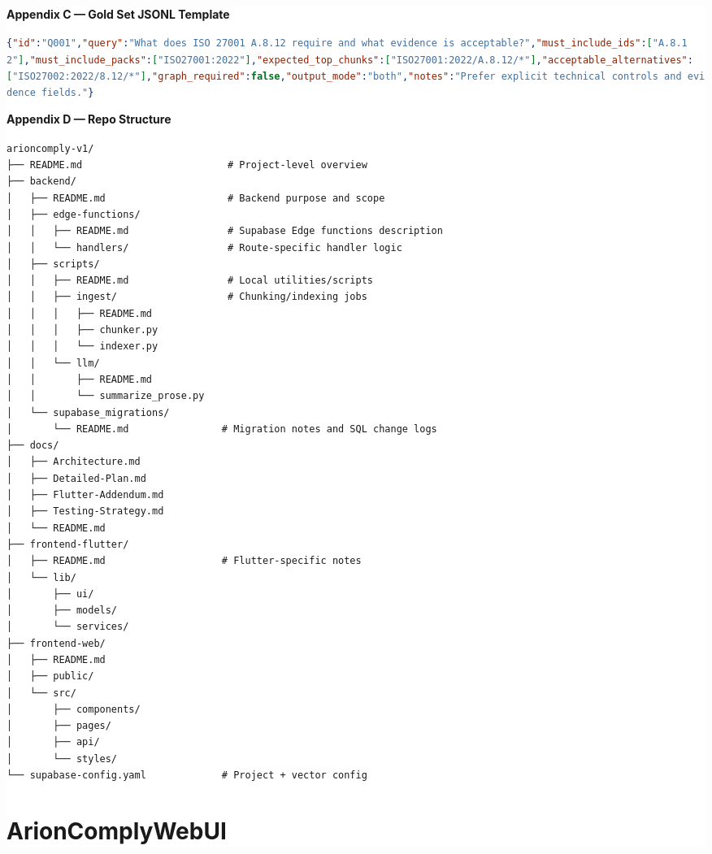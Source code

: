 **Appendix C — Gold Set JSONL Template**

```json
{"id":"Q001","query":"What does ISO 27001 A.8.12 require and what evidence is acceptable?","must_include_ids":["A.8.12"],"must_include_packs":["ISO27001:2022"],"expected_top_chunks":["ISO27001:2022/A.8.12/*"],"acceptable_alternatives":["ISO27002:2022/8.12/*"],"graph_required":false,"output_mode":"both","notes":"Prefer explicit technical controls and evidence fields."}
```
**Appendix D — Repo Structure**

```plaintext
arioncomply-v1/
├── README.md                         # Project-level overview
├── backend/
│   ├── README.md                     # Backend purpose and scope
│   ├── edge-functions/
│   │   ├── README.md                 # Supabase Edge functions description
│   │   └── handlers/                 # Route-specific handler logic
│   ├── scripts/
│   │   ├── README.md                 # Local utilities/scripts
│   │   ├── ingest/                   # Chunking/indexing jobs
│   │   │   ├── README.md
│   │   │   ├── chunker.py
│   │   │   └── indexer.py
│   │   └── llm/
│   │       ├── README.md
│   │       └── summarize_prose.py
│   └── supabase_migrations/
│       └── README.md                # Migration notes and SQL change logs
├── docs/
│   ├── Architecture.md
│   ├── Detailed-Plan.md
│   ├── Flutter-Addendum.md
│   ├── Testing-Strategy.md
│   └── README.md
├── frontend-flutter/
│   ├── README.md                    # Flutter-specific notes
│   └── lib/
│       ├── ui/
│       ├── models/
│       └── services/
├── frontend-web/
│   ├── README.md
│   ├── public/
│   └── src/
│       ├── components/
│       ├── pages/
│       ├── api/
│       └── styles/
└── supabase-config.yaml             # Project + vector config
```

# ArionComplyWebUI
